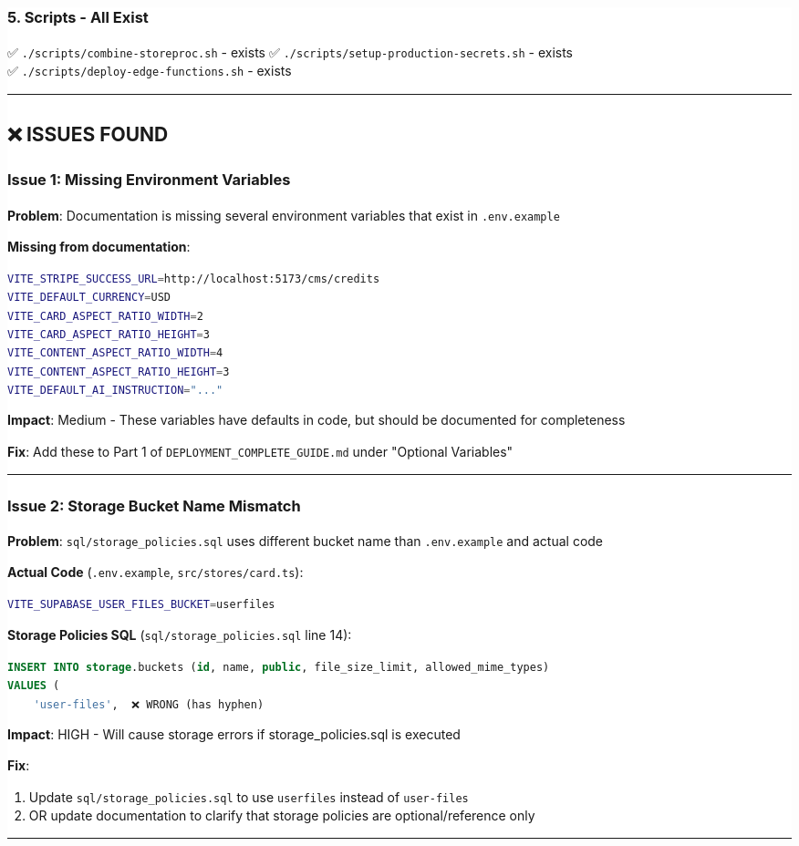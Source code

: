 ### 5. Scripts - All Exist
✅ `./scripts/combine-storeproc.sh` - exists
✅ `./scripts/setup-production-secrets.sh` - exists  
✅ `./scripts/deploy-edge-functions.sh` - exists

---

## ❌ ISSUES FOUND

### Issue 1: Missing Environment Variables

**Problem**: Documentation is missing several environment variables that exist in `.env.example`

**Missing from documentation**:
```bash
VITE_STRIPE_SUCCESS_URL=http://localhost:5173/cms/credits
VITE_DEFAULT_CURRENCY=USD
VITE_CARD_ASPECT_RATIO_WIDTH=2
VITE_CARD_ASPECT_RATIO_HEIGHT=3
VITE_CONTENT_ASPECT_RATIO_WIDTH=4
VITE_CONTENT_ASPECT_RATIO_HEIGHT=3
VITE_DEFAULT_AI_INSTRUCTION="..."
```

**Impact**: Medium - These variables have defaults in code, but should be documented for completeness

**Fix**: Add these to Part 1 of `DEPLOYMENT_COMPLETE_GUIDE.md` under "Optional Variables"

---

### Issue 2: Storage Bucket Name Mismatch

**Problem**: `sql/storage_policies.sql` uses different bucket name than `.env.example` and actual code

**Actual Code** (`.env.example`, `src/stores/card.ts`):
```bash
VITE_SUPABASE_USER_FILES_BUCKET=userfiles
```

**Storage Policies SQL** (`sql/storage_policies.sql` line 14):
```sql
INSERT INTO storage.buckets (id, name, public, file_size_limit, allowed_mime_types)
VALUES (
    'user-files',  ❌ WRONG (has hyphen)
```

**Impact**: HIGH - Will cause storage errors if storage_policies.sql is executed

**Fix**: 
1. Update `sql/storage_policies.sql` to use `userfiles` instead of `user-files`
2. OR update documentation to clarify that storage policies are optional/reference only

---
